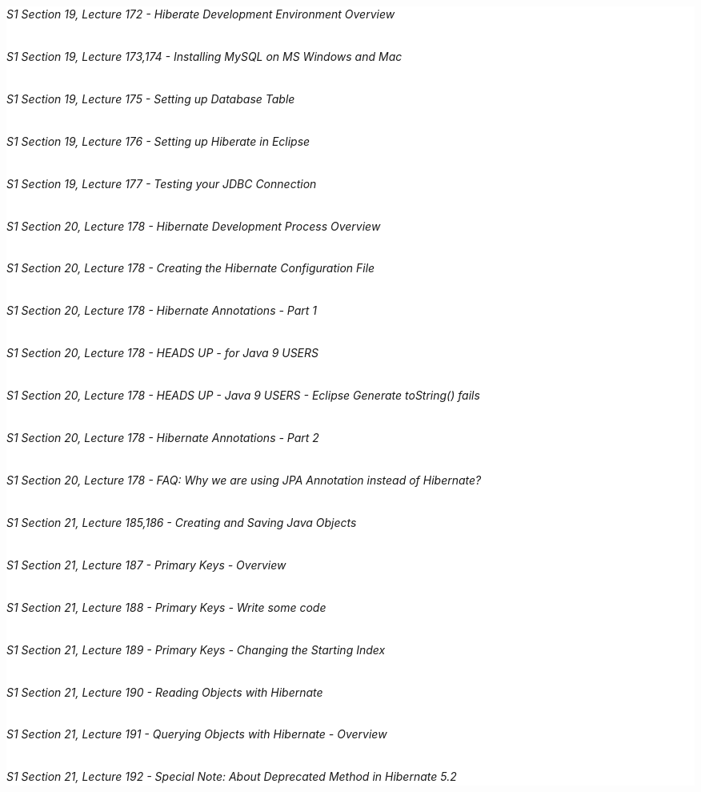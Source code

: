 ###### S1 Section 19, Lecture 172 - Hiberate Development Environment Overview

###### S1 Section 19, Lecture 173,174 - Installing MySQL on MS Windows and Mac 
 
###### S1 Section 19, Lecture 175 - Setting up Database Table

###### S1 Section 19, Lecture 176 - Setting up Hiberate in Eclipse 

###### S1 Section 19, Lecture 177 - Testing your JDBC Connection 

###### S1 Section 20, Lecture 178 - Hibernate Development Process Overview

###### S1 Section 20, Lecture 178 - Creating the Hibernate Configuration File

###### S1 Section 20, Lecture 178 - Hibernate Annotations - Part 1

###### S1 Section 20, Lecture 178 - HEADS UP - for Java 9 USERS

###### S1 Section 20, Lecture 178 - HEADS UP - Java 9 USERS - Eclipse Generate toString() fails

###### S1 Section 20, Lecture 178 - Hibernate Annotations - Part 2

###### S1 Section 20, Lecture 178 - FAQ: Why we are using JPA Annotation instead of Hibernate?

###### S1 Section 21, Lecture 185,186 - Creating and Saving Java Objects

###### S1 Section 21, Lecture 187 - Primary Keys - Overview

###### S1 Section 21, Lecture 188 - Primary Keys - Write some code

###### S1 Section 21, Lecture 189 - Primary Keys - Changing the Starting Index

###### S1 Section 21, Lecture 190 - Reading Objects with Hibernate

###### S1 Section 21, Lecture 191 - Querying Objects with Hibernate - Overview

###### S1 Section 21, Lecture 192 - Special Note: About Deprecated Method in Hibernate 5.2 
